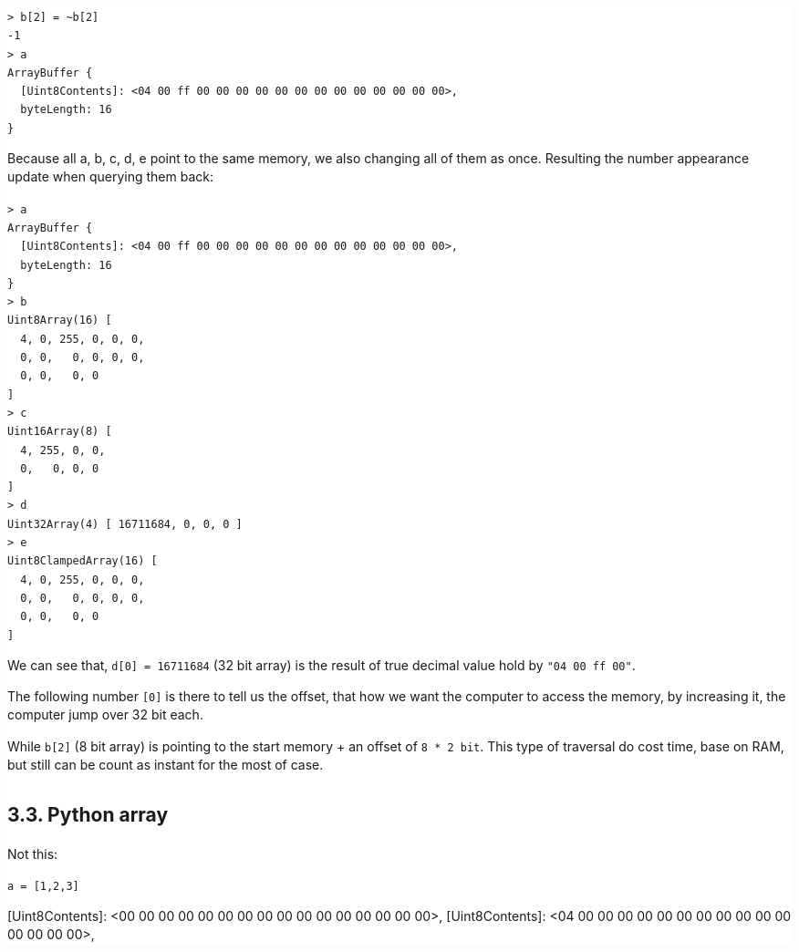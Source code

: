 ```node
> b[2] = ~b[2]
-1
> a
ArrayBuffer {
  [Uint8Contents]: <04 00 ff 00 00 00 00 00 00 00 00 00 00 00 00 00>,
  byteLength: 16
}
```

Because all a, b, c, d, e point to the same memory, we also changing all of them as once. Resulting the number appearance update when querying them back:

```node
> a
ArrayBuffer {
  [Uint8Contents]: <04 00 ff 00 00 00 00 00 00 00 00 00 00 00 00 00>,
  byteLength: 16
}
> b
Uint8Array(16) [
  4, 0, 255, 0, 0, 0,
  0, 0,   0, 0, 0, 0,
  0, 0,   0, 0
]
> c
Uint16Array(8) [
  4, 255, 0, 0,
  0,   0, 0, 0
]
> d
Uint32Array(4) [ 16711684, 0, 0, 0 ]
> e
Uint8ClampedArray(16) [
  4, 0, 255, 0, 0, 0,
  0, 0,   0, 0, 0, 0,
  0, 0,   0, 0
]
```

We can see that, `d[0] = 16711684` (32 bit array) is the result of true decimal value hold by `"04 00 ff 00"`.

The following number `[0]` is there to tell us the offset, that how we want the computer to access the memory, by increasing it, the computer jump over 32 bit each.

While `b[2]` (8 bit array) is pointing to the start memory + an offset of `8 * 2 bit`. This type of traversal do cost time, base on RAM, but still can be count as instant for the most of case.

## 3.3. Python array

Not this:

```
a = [1,2,3]
```


  [Uint8Contents]: <00 00 00 00 00 00 00 00 00 00 00 00 00 00 00 00>,
  [Uint8Contents]: <04 00 00 00 00 00 00 00 00 00 00 00 00 00 00 00>,